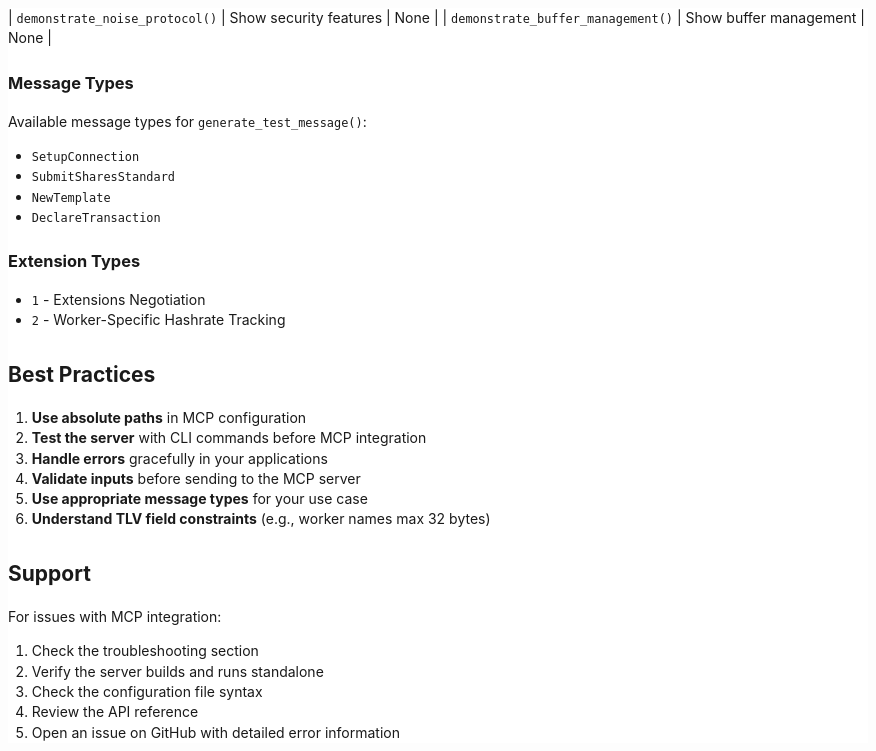| `demonstrate_noise_protocol()` | Show security features | None |
| `demonstrate_buffer_management()` | Show buffer management | None |

### Message Types

Available message types for `generate_test_message()`:

- `SetupConnection`
- `SubmitSharesStandard`
- `NewTemplate`
- `DeclareTransaction`

### Extension Types

- `1` - Extensions Negotiation
- `2` - Worker-Specific Hashrate Tracking

## Best Practices

1. **Use absolute paths** in MCP configuration
2. **Test the server** with CLI commands before MCP integration
3. **Handle errors** gracefully in your applications
4. **Validate inputs** before sending to the MCP server
5. **Use appropriate message types** for your use case
6. **Understand TLV field constraints** (e.g., worker names max 32 bytes)

## Support

For issues with MCP integration:

1. Check the troubleshooting section
2. Verify the server builds and runs standalone
3. Check the configuration file syntax
4. Review the API reference
5. Open an issue on GitHub with detailed error information 